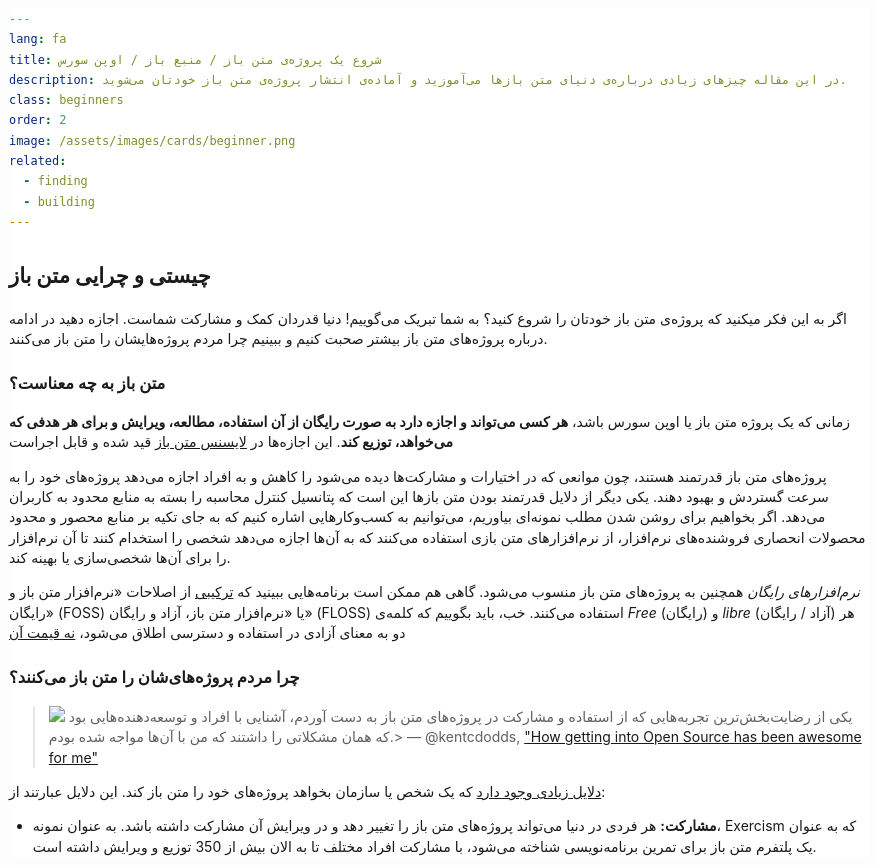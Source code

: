 ```yaml
---
lang: fa
title: شروع یک پروژه‌ی متن باز / منبع باز / اوپن سورس
description: در این مقاله چیزهای زیادی درباره‌ی دنیای متن بازها می‌آموزید و آماده‌ی انتشار پروژه‌ی متن باز خودتان می‌شوید.
class: beginners
order: 2
image: /assets/images/cards/beginner.png
related:
  - finding
  - building
---
```


## چیستی و چرایی متن باز

اگر به این فکر میکنید که پروژه‌ی متن باز خودتان را شروع کنید؟ به شما تبریک می‌گوییم! دنیا قدردان کمک و مشارکت شماست. اجازه دهید در ادامه درباره پروژه‌های متن باز بیشتر صحبت کنیم و ببینیم چرا مردم پروژه‌هایشان را متن باز می‌کنند.

### متن باز به چه معناست؟

زمانی که یک پروژه متن باز یا اوپن سورس باشد، **هر کسی می‌تواند و اجازه دارد به صورت رایگان از آن استفاده، مطالعه، ویرایش و برای هر هدفی که می‌خواهد، توزیع کند**. این اجازه‌ها در [لایسنس متن باز](https://opensource.org/licenses) قید شده و قابل اجراست

پروژه‌های متن باز قدرتمند هستند، چون موانعی که در اختیارات و مشارکت‌ها دیده می‌شود را کاهش و به افراد اجازه می‌دهد پروژه‌های خود را به سرعت گستردش و بهبود دهند. یکی دیگر از دلایل قدرتمند بودن متن بازها این است که پتانسیل کنترل محاسبه را بسته به منابع محدود به کاربران می‌دهد. اگر بخواهیم برای روشن شدن مطلب نمونه‌ای بیاوریم، می‌توانیم به کسب‌وکارهایی اشاره کنیم که به جای تکیه بر منابع محصور و محدود محصولات انحصاری فروشنده‌های نرم‌افزار، از نرم‌افزارهای متن بازی استفاده می‌کنند که به آن‌ها اجازه می‌دهد شخصی را استخدام کنند تا آن نرم‌افزار را برای آن‌ها شخصی‌سازی یا بهینه کند.

_نرم‌افزارهای رایگان_ همچنین به پروژه‌های متن باز منسوب می‌شود. گاهی هم ممکن است برنامه‌هایی ببینید که [ترکیبی](https://en.wikipedia.org/wiki/Free_and_open-source_software) از اصلاحات «نرم‌افزار متن باز و رایگان» (FOSS) یا «نرم‌افزار متن باز، آزاد و رایگان» (FLOSS) استفاده می‌کنند. خب، باید بگوییم که کلمه‌ی _Free_ (رایگان) و _libre_ (آزاد / رایگان) هر دو به معنای آزادی در استفاده و دسترسی اطلاق می‌شود، [نه قیمت آن](#does-open-source-mean-free-of-charge)

### چرا مردم پروژه‌های‌شان را متن باز می‌کنند؟

> ![](https://avatars.githubusercontent.com/kentcdodds?s=180)
> یکی از رضایت‌بخش‌ترین تجربه‌هایی که از استفاده و مشارکت در پروژه‌های متن باز به دست آوردم، آشنایی با افراد و توسعه‌دهنده‌هایی بود که همان مشکلاتی را داشتند که من با آن‌ها مواجه شده بودم.> — @kentcdodds, ["How getting into Open Source has been awesome for me"](https://kentcdodds.com/blog/how-getting-into-open-source-has-been-awesome-for-me)

[دلایل زیادی وجود دارد](https://ben.balter.com/2015/11/23/why-open-source/) که یک شخص یا سازمان بخواهد پروژه‌های خود را متن باز کند. این دلایل عبارتند از:

* **مشارکت:** هر فردی در دنیا می‌تواند پروژه‌های متن باز را تغییر دهد و در ویرایش آن مشارکت داشته باشد. به عنوان نمونه، Exercism که به عنوان یک پلتفرم متن باز برای تمرین برنامه‌نویسی شناخته می‌شود، با مشارکت افراد مختلف تا به الان بیش از 350 توزیع و ویرایش داشته است.
